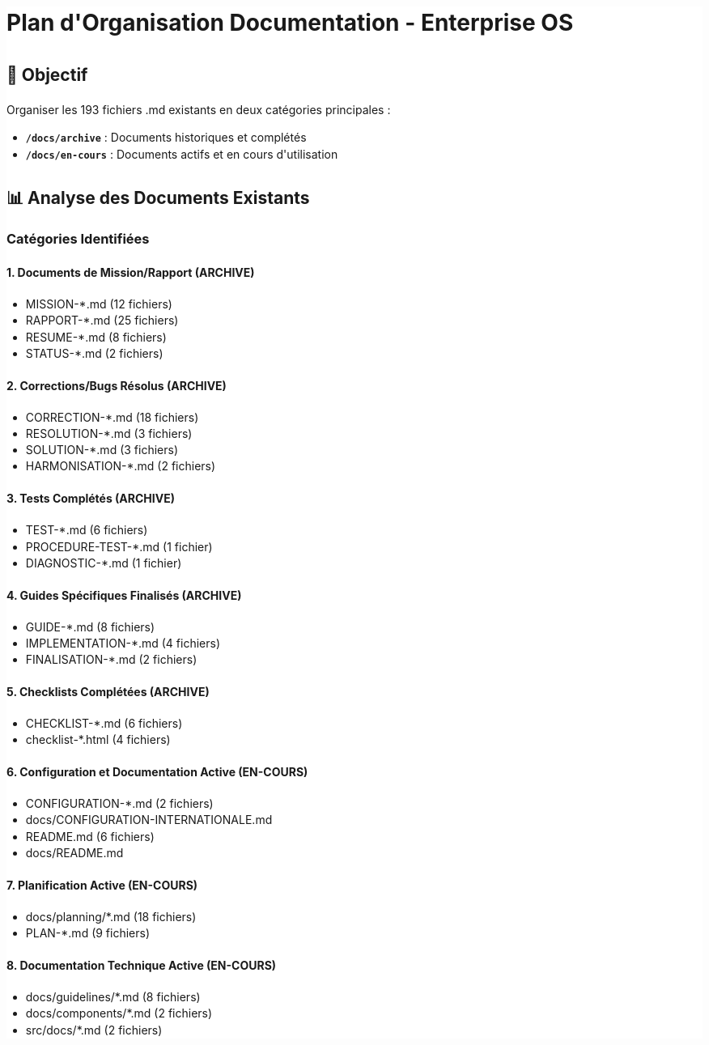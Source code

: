 # Plan d'Organisation Documentation - Enterprise OS

## 🎯 Objectif
Organiser les 193 fichiers .md existants en deux catégories principales :
- **`/docs/archive`** : Documents historiques et complétés
- **`/docs/en-cours`** : Documents actifs et en cours d'utilisation

## 📊 Analyse des Documents Existants

### Catégories Identifiées

#### 1. Documents de Mission/Rapport (ARCHIVE)
- MISSION-*.md (12 fichiers)
- RAPPORT-*.md (25 fichiers)
- RESUME-*.md (8 fichiers)
- STATUS-*.md (2 fichiers)

#### 2. Corrections/Bugs Résolus (ARCHIVE)
- CORRECTION-*.md (18 fichiers)
- RESOLUTION-*.md (3 fichiers)
- SOLUTION-*.md (3 fichiers)
- HARMONISATION-*.md (2 fichiers)

#### 3. Tests Complétés (ARCHIVE)
- TEST-*.md (6 fichiers)
- PROCEDURE-TEST-*.md (1 fichier)
- DIAGNOSTIC-*.md (1 fichier)

#### 4. Guides Spécifiques Finalisés (ARCHIVE)
- GUIDE-*.md (8 fichiers)
- IMPLEMENTATION-*.md (4 fichiers)
- FINALISATION-*.md (2 fichiers)

#### 5. Checklists Complétées (ARCHIVE)
- CHECKLIST-*.md (6 fichiers)
- checklist-*.html (4 fichiers)

#### 6. Configuration et Documentation Active (EN-COURS)
- CONFIGURATION-*.md (2 fichiers)
- docs/CONFIGURATION-INTERNATIONALE.md
- README.md (6 fichiers)
- docs/README.md

#### 7. Planification Active (EN-COURS)
- docs/planning/*.md (18 fichiers)
- PLAN-*.md (9 fichiers)

#### 8. Documentation Technique Active (EN-COURS)
- docs/guidelines/*.md (8 fichiers)
- docs/components/*.md (2 fichiers)
- src/docs/*.md (2 fichiers)
